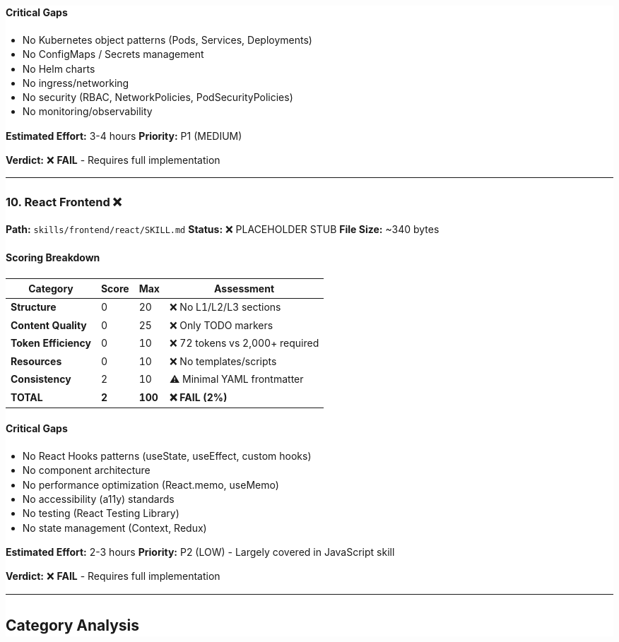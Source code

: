 #### Critical Gaps
- No Kubernetes object patterns (Pods, Services, Deployments)
- No ConfigMaps / Secrets management
- No Helm charts
- No ingress/networking
- No security (RBAC, NetworkPolicies, PodSecurityPolicies)
- No monitoring/observability

**Estimated Effort:** 3-4 hours
**Priority:** P1 (MEDIUM)

**Verdict:** ❌ **FAIL** - Requires full implementation

---

### 10. React Frontend ❌

**Path:** `skills/frontend/react/SKILL.md`
**Status:** ❌ PLACEHOLDER STUB
**File Size:** ~340 bytes

#### Scoring Breakdown

| Category | Score | Max | Assessment |
|----------|-------|-----|------------|
| **Structure** | 0 | 20 | ❌ No L1/L2/L3 sections |
| **Content Quality** | 0 | 25 | ❌ Only TODO markers |
| **Token Efficiency** | 0 | 10 | ❌ 72 tokens vs 2,000+ required |
| **Resources** | 0 | 10 | ❌ No templates/scripts |
| **Consistency** | 2 | 10 | ⚠️ Minimal YAML frontmatter |
| **TOTAL** | **2** | **100** | **❌ FAIL (2%)** |

#### Critical Gaps
- No React Hooks patterns (useState, useEffect, custom hooks)
- No component architecture
- No performance optimization (React.memo, useMemo)
- No accessibility (a11y) standards
- No testing (React Testing Library)
- No state management (Context, Redux)

**Estimated Effort:** 2-3 hours
**Priority:** P2 (LOW) - Largely covered in JavaScript skill

**Verdict:** ❌ **FAIL** - Requires full implementation

---

## Category Analysis
